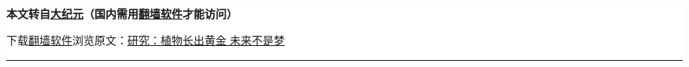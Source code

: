 <strong>本文转自<a href="https://www.epochtimes.com">大纪元</a>（国内需用<a href="https://github.com/nesqhf3299/www/blob/master/README.md#8">翻墙软件</a>才能访问）</strong><p>下载<a href="https://github.com/nesqhf3299/www/blob/master/README.md#8">翻墙软件</a>浏览原文：<a href="https://www.epochtimes.com/gb/13/4/16/n3847960.htm">研究：植物长出黄金 未来不是梦</a></p><hr>
